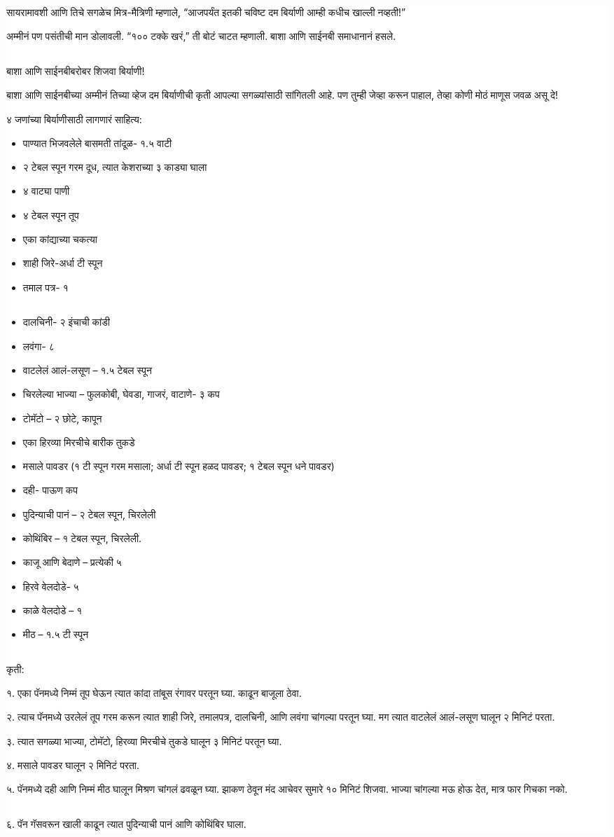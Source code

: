 सायरामावशी आणि तिचे सगळेच मित्र-मैत्रिणी म्हणाले, “आजपर्यंत इतकी चविष्ट दम बिर्याणी आम्ही कधीच खाल्ली नव्हती!”

अम्मीनं पण पसंतीची मान डोलावली. “१०० टक्के खरं,” ती बोटं चाटत म्हणाली. बाशा आणि साईनबी समाधानानं हसले.

##
बाशा आणि साईनबीबरोबर शिजवा बिर्याणी!

बाशा आणि साईनबीच्या अम्मीनं तिच्या व्हेज दम बिर्याणीची कृती आपल्या सगळ्यांसाठी सांगितली आहे. पण तुम्ही जेव्हा करून पाहाल, तेव्हा कोणी मोठं माणूस जवळ असू दे!

४ जणांच्या बिर्याणीसाठी लागणारं साहित्य:

- पाण्यात भिजवलेले बासमती तांदूळ- १.५ वाटी

- २ टेबल स्पून गरम दूध, त्यात केशराच्या ३ काड्या घाला
- ४ वाट्या पाणी
- ४ टेबल स्पून तूप
- एका कांद्याच्या चकत्या
- शाही जिरे-अर्धा टी स्पून

- तमाल पत्र- १

##
- दालचिनी- २ इंचाची कांडी

- लवंगा- ८
- वाटलेलं आलं-लसूण – १.५ टेबल स्पून
- चिरलेल्या भाज्या – फुलकोबी, घेवडा, गाजरं, वाटाणे- ३ कप
- टोमॅटो – २ छोटे, कापून
- एका हिरव्या मिरचीचे बारीक तुकडे
- मसाले पावडर (१ टी स्पून गरम मसाला; अर्धा टी स्पून हळद पावडर; १ टेबल स्पून धने पावडर)
- दही- पाऊण कप
- पुदिन्याची पानं – २ टेबल स्पून, चिरलेली
- कोथिंबिर – १ टेबल स्पून, चिरलेली.
- काजू आणि बेदाणे – प्रत्येकी ५
- हिरवे वेलदोडे- ५
- काळे वेलदोडे – १
- मीठ – १.५ टी स्पून

##
कृती:

१. एका पॅनमध्ये निम्मं तूप घेऊन त्यात कांदा तांबूस रंगावर परतून घ्या. काढून बाजूला ठेवा.

२. त्याच पॅनमध्ये उरलेलं तूप गरम करून त्यात शाही जिरे, तमालपत्र, दालचिनी, आणि लवंगा चांगल्या परतून घ्या. मग त्यात वाटलेलं आलं-लसूण घालून २ मिनिटं परता.

३. त्यात सगळ्या भाज्या, टोमॅटो, हिरव्या मिरचीचे तुकडे घालून ३ मिनिटं परतून घ्या.

४. मसाले पावडर घालून २ मिनिटं परता.

५. पॅनमध्ये दही आणि निम्मं मीठ घालून मिश्रण चांगलं ढवळून घ्या. झाकण ठेवून मंद आचेवर सुमारे १० मिनिटं शिजवा. भाज्या चांगल्या मऊ होऊ देत, मात्र फार गिचका नको.

##
६. पॅन गॅसवरून खाली काढून त्यात पुदिन्याची पानं आणि कोथिंबिर घाला.
